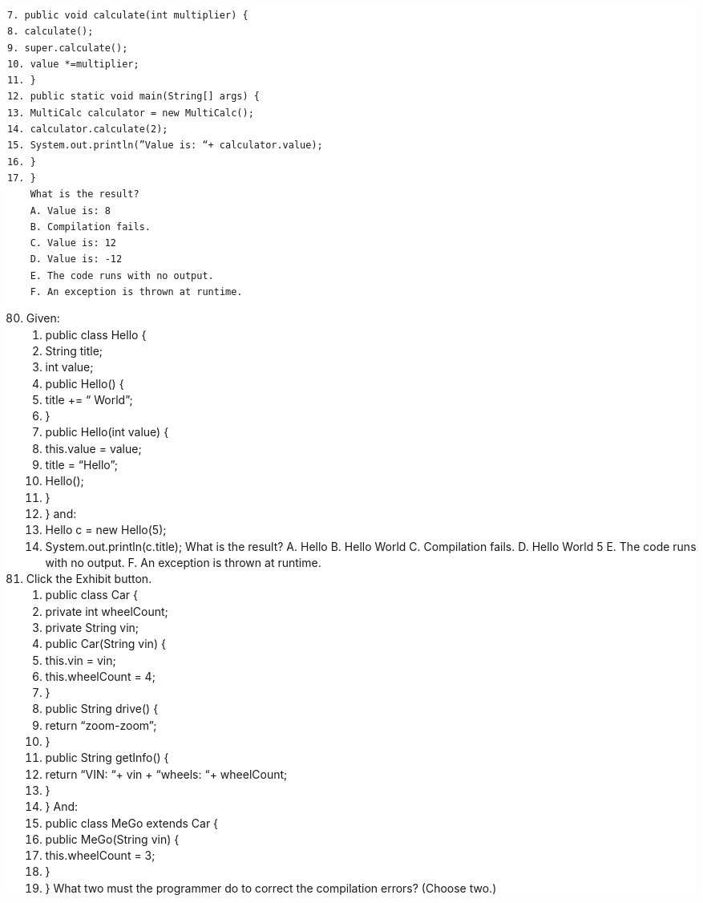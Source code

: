     7. public void calculate(int multiplier) {
    8. calculate();
    9. super.calculate();
    10. value *=multiplier;
    11. }
    12. public static void main(String[] args) {
    13. MultiCalc calculator = new MultiCalc();
    14. calculator.calculate(2);
    15. System.out.println(”Value is: “+ calculator.value);
    16. }
    17. }
        What is the result?
        A. Value is: 8
        B. Compilation fails.
        C. Value is: 12
        D. Value is: -12
        E. The code runs with no output.
        F. An exception is thrown at runtime.
80. Given:
    1. public class Hello {
    2. String title;
    3. int value;
    4. public Hello() {
    5. title += “ World”;
    6. }
    7. public Hello(int value) {
    8. this.value = value;
    9. title = “Hello”;
    10. Hello();
    11. }
    12. }
        and:
    13. Hello c = new Hello(5);
    14. System.out.println(c.title);
        What is the result?
        A. Hello
        B. Hello World
        C. Compilation fails.
        D. Hello World 5
        E. The code runs with no output.
        F. An exception is thrown at runtime.
81. Click the Exhibit button.
    1. public class Car {
    2. private int wheelCount;
    3. private String vin;
    4. public Car(String vin) {
    5. this.vin = vin;
    6. this.wheelCount = 4;
    7. }
    8. public String drive() {
    9. return “zoom-zoom”;
    10. }
    11. public String getInfo() {
    12. return “VIN: “+ vin + “wheels: “+ wheelCount;
    13. }
    14. }
        And:
    15. public class MeGo extends Car {
    16. public MeGo(String vin) {
    17. this.wheelCount = 3;
    18. }
    19. }
        What two must the programmer do to correct the compilation errors?
        (Choose two.)